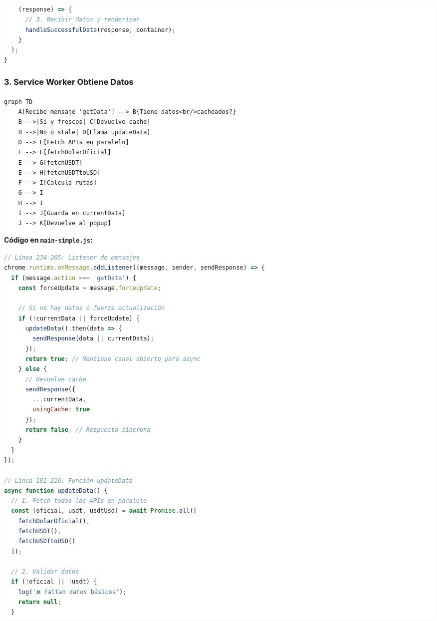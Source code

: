 ```javascript
    (response) => {
      // 3. Recibir datos y renderizar
      handleSuccessfulData(response, container);
    }
  );
}
```

### 3. Service Worker Obtiene Datos

```mermaid
graph TD
    A[Recibe mensaje 'getData'] --> B{Tiene datos<br/>cacheados?}
    B -->|Sí y frescos| C[Devuelve cache]
    B -->|No o stale| D[Llama updateData]
    D --> E[Fetch APIs en paralelo]
    E --> F[fetchDolarOficial]
    E --> G[fetchUSDT]
    E --> H[fetchUSDTtoUSD]
    F --> I[Calcula rutas]
    G --> I
    H --> I
    I --> J[Guarda en currentData]
    J --> K[Devuelve al popup]
```

**Código en `main-simple.js`:**

```javascript
// Línea 234-265: Listener de mensajes
chrome.runtime.onMessage.addListener((message, sender, sendResponse) => {
  if (message.action === 'getData') {
    const forceUpdate = message.forceUpdate;
    
    // Si no hay datos o fuerza actualización
    if (!currentData || forceUpdate) {
      updateData().then(data => {
        sendResponse(data || currentData);
      });
      return true; // Mantiene canal abierto para async
    } else {
      // Devuelve cache
      sendResponse({
        ...currentData,
        usingCache: true
      });
      return false; // Respuesta síncrona
    }
  }
});

// Línea 181-226: Función updateData
async function updateData() {
  // 1. Fetch todas las APIs en paralelo
  const [oficial, usdt, usdtUsd] = await Promise.all([
    fetchDolarOficial(),
    fetchUSDT(),
    fetchUSDTtoUSD()
  ]);
  
  // 2. Validar datos
  if (!oficial || !usdt) {
    log('❌ Faltan datos básicos');
    return null;
  }
```